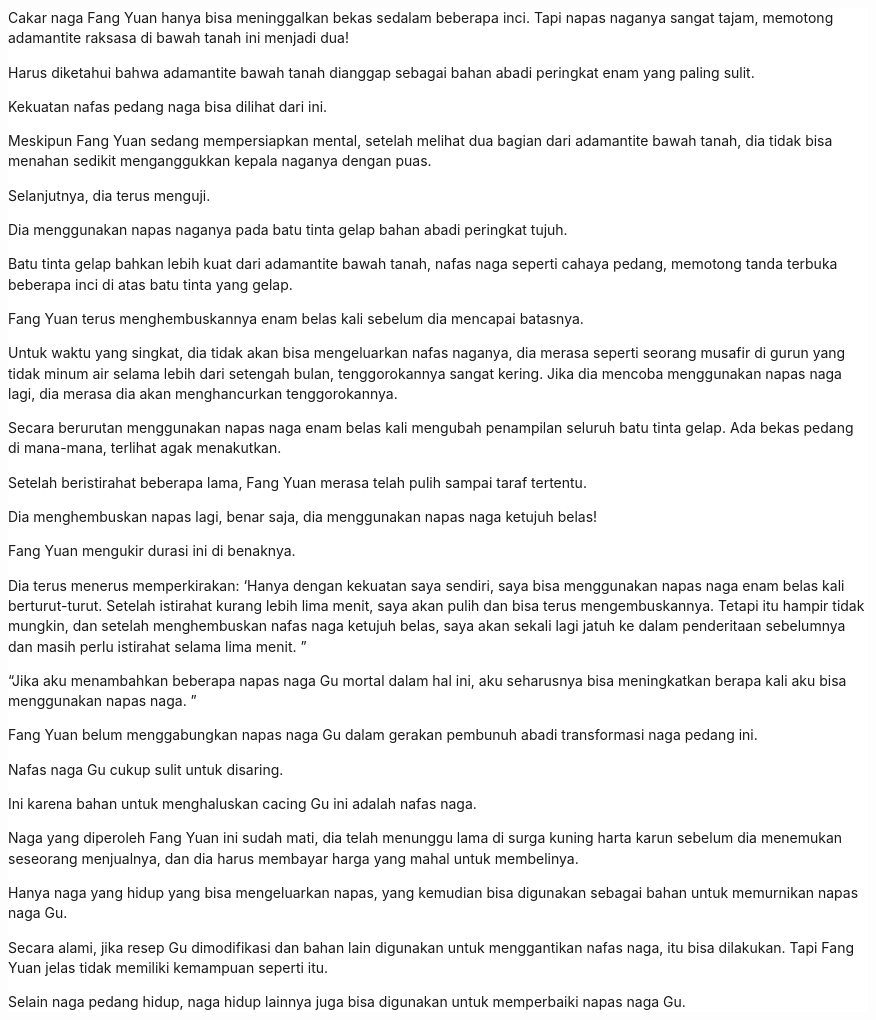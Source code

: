 Cakar naga Fang Yuan hanya bisa meninggalkan bekas sedalam beberapa inci. Tapi napas naganya sangat tajam, memotong adamantite raksasa di bawah tanah ini menjadi dua!

Harus diketahui bahwa adamantite bawah tanah dianggap sebagai bahan abadi peringkat enam yang paling sulit.

Kekuatan nafas pedang naga bisa dilihat dari ini.

Meskipun Fang Yuan sedang mempersiapkan mental, setelah melihat dua bagian dari adamantite bawah tanah, dia tidak bisa menahan sedikit menganggukkan kepala naganya dengan puas.

Selanjutnya, dia terus menguji.

Dia menggunakan napas naganya pada batu tinta gelap bahan abadi peringkat tujuh.

Batu tinta gelap bahkan lebih kuat dari adamantite bawah tanah, nafas naga seperti cahaya pedang, memotong tanda terbuka beberapa inci di atas batu tinta yang gelap.

Fang Yuan terus menghembuskannya enam belas kali sebelum dia mencapai batasnya.

Untuk waktu yang singkat, dia tidak akan bisa mengeluarkan nafas naganya, dia merasa seperti seorang musafir di gurun yang tidak minum air selama lebih dari setengah bulan, tenggorokannya sangat kering. Jika dia mencoba menggunakan napas naga lagi, dia merasa dia akan menghancurkan tenggorokannya.

Secara berurutan menggunakan napas naga enam belas kali mengubah penampilan seluruh batu tinta gelap. Ada bekas pedang di mana-mana, terlihat agak menakutkan.

Setelah beristirahat beberapa lama, Fang Yuan merasa telah pulih sampai taraf tertentu.

Dia menghembuskan napas lagi, benar saja, dia menggunakan napas naga ketujuh belas!



Fang Yuan mengukir durasi ini di benaknya.

Dia terus menerus memperkirakan: ‘Hanya dengan kekuatan saya sendiri, saya bisa menggunakan napas naga enam belas kali berturut-turut. Setelah istirahat kurang lebih lima menit, saya akan pulih dan bisa terus mengembuskannya. Tetapi itu hampir tidak mungkin, dan setelah menghembuskan nafas naga ketujuh belas, saya akan sekali lagi jatuh ke dalam penderitaan sebelumnya dan masih perlu istirahat selama lima menit. ”

“Jika aku menambahkan beberapa napas naga Gu mortal dalam hal ini, aku seharusnya bisa meningkatkan berapa kali aku bisa menggunakan napas naga. ”

Fang Yuan belum menggabungkan napas naga Gu dalam gerakan pembunuh abadi transformasi naga pedang ini.

Nafas naga Gu cukup sulit untuk disaring.

Ini karena bahan untuk menghaluskan cacing Gu ini adalah nafas naga.

Naga yang diperoleh Fang Yuan ini sudah mati, dia telah menunggu lama di surga kuning harta karun sebelum dia menemukan seseorang menjualnya, dan dia harus membayar harga yang mahal untuk membelinya.

Hanya naga yang hidup yang bisa mengeluarkan napas, yang kemudian bisa digunakan sebagai bahan untuk memurnikan napas naga Gu.

Secara alami, jika resep Gu dimodifikasi dan bahan lain digunakan untuk menggantikan nafas naga, itu bisa dilakukan. Tapi Fang Yuan jelas tidak memiliki kemampuan seperti itu.

Selain naga pedang hidup, naga hidup lainnya juga bisa digunakan untuk memperbaiki napas naga Gu.
